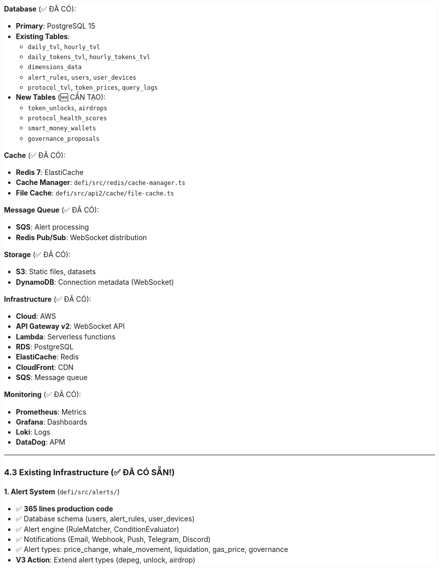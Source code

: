 **Database** (✅ ĐÃ CÓ):
- **Primary**: PostgreSQL 15
- **Existing Tables**:
  - `daily_tvl`, `hourly_tvl`
  - `daily_tokens_tvl`, `hourly_tokens_tvl`
  - `dimensions_data`
  - `alert_rules`, `users`, `user_devices`
  - `protocol_tvl`, `token_prices`, `query_logs`
- **New Tables** (🆕 CẦN TẠO):
  - `token_unlocks`, `airdrops`
  - `protocol_health_scores`
  - `smart_money_wallets`
  - `governance_proposals`

**Cache** (✅ ĐÃ CÓ):
- **Redis 7**: ElastiCache
- **Cache Manager**: `defi/src/redis/cache-manager.ts`
- **File Cache**: `defi/src/api2/cache/file-cache.ts`

**Message Queue** (✅ ĐÃ CÓ):
- **SQS**: Alert processing
- **Redis Pub/Sub**: WebSocket distribution

**Storage** (✅ ĐÃ CÓ):
- **S3**: Static files, datasets
- **DynamoDB**: Connection metadata (WebSocket)

**Infrastructure** (✅ ĐÃ CÓ):
- **Cloud**: AWS
- **API Gateway v2**: WebSocket API
- **Lambda**: Serverless functions
- **RDS**: PostgreSQL
- **ElastiCache**: Redis
- **CloudFront**: CDN
- **SQS**: Message queue

**Monitoring** (✅ ĐÃ CÓ):
- **Prometheus**: Metrics
- **Grafana**: Dashboards
- **Loki**: Logs
- **DataDog**: APM

---

### 4.3 Existing Infrastructure (✅ ĐÃ CÓ SẴN!)

**1. Alert System** (`defi/src/alerts/`)
- ✅ **365 lines production code**
- ✅ Database schema (users, alert_rules, user_devices)
- ✅ Alert engine (RuleMatcher, ConditionEvaluator)
- ✅ Notifications (Email, Webhook, Push, Telegram, Discord)
- ✅ Alert types: price_change, whale_movement, liquidation, gas_price, governance
- **V3 Action**: Extend alert types (depeg, unlock, airdrop)
